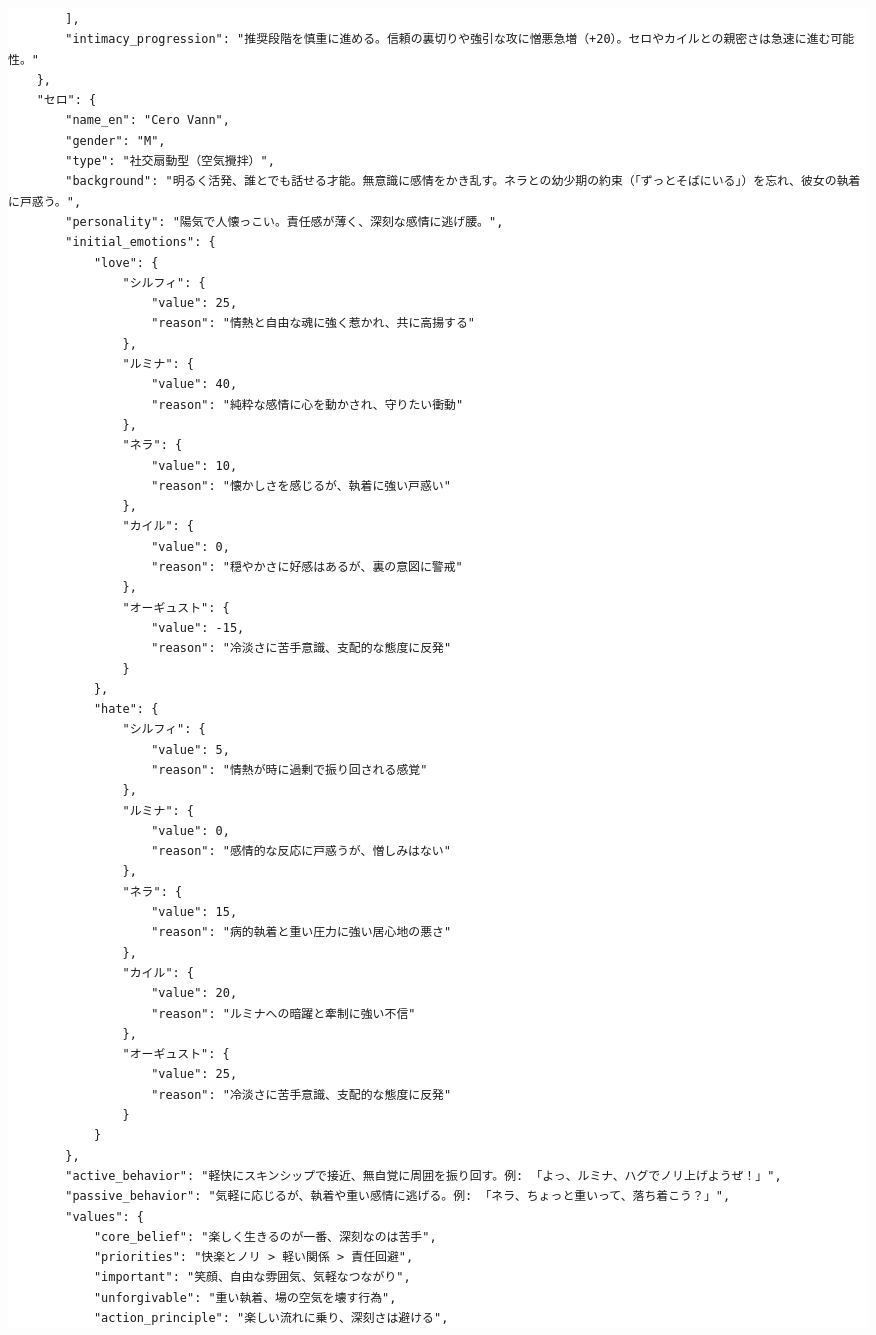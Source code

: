 ```
        ],
        "intimacy_progression": "推奨段階を慎重に進める。信頼の裏切りや強引な攻に憎悪急増（+20）。セロやカイルとの親密さは急速に進む可能性。"
    },
    "セロ": {
        "name_en": "Cero Vann",
        "gender": "M",
        "type": "社交扇動型（空気攪拌）",
        "background": "明るく活発、誰とでも話せる才能。無意識に感情をかき乱す。ネラとの幼少期の約束（「ずっとそばにいる」）を忘れ、彼女の執着に戸惑う。",
        "personality": "陽気で人懐っこい。責任感が薄く、深刻な感情に逃げ腰。",
        "initial_emotions": {
            "love": {
                "シルフィ": {
                    "value": 25,
                    "reason": "情熱と自由な魂に強く惹かれ、共に高揚する"
                },
                "ルミナ": {
                    "value": 40,
                    "reason": "純粋な感情に心を動かされ、守りたい衝動"
                },
                "ネラ": {
                    "value": 10,
                    "reason": "懐かしさを感じるが、執着に強い戸惑い"
                },
                "カイル": {
                    "value": 0,
                    "reason": "穏やかさに好感はあるが、裏の意図に警戒"
                },
                "オーギュスト": {
                    "value": -15,
                    "reason": "冷淡さに苦手意識、支配的な態度に反発"
                }
            },
            "hate": {
                "シルフィ": {
                    "value": 5,
                    "reason": "情熱が時に過剰で振り回される感覚"
                },
                "ルミナ": {
                    "value": 0,
                    "reason": "感情的な反応に戸惑うが、憎しみはない"
                },
                "ネラ": {
                    "value": 15,
                    "reason": "病的執着と重い圧力に強い居心地の悪さ"
                },
                "カイル": {
                    "value": 20,
                    "reason": "ルミナへの暗躍と牽制に強い不信"
                },
                "オーギュスト": {
                    "value": 25,
                    "reason": "冷淡さに苦手意識、支配的な態度に反発"
                }
            }
        },
        "active_behavior": "軽快にスキンシップで接近、無自覚に周囲を振り回す。例: 「よっ、ルミナ、ハグでノリ上げようぜ！」",
        "passive_behavior": "気軽に応じるが、執着や重い感情に逃げる。例: 「ネラ、ちょっと重いって、落ち着こう？」",
        "values": {
            "core_belief": "楽しく生きるのが一番、深刻なのは苦手",
            "priorities": "快楽とノリ > 軽い関係 > 責任回避",
            "important": "笑顔、自由な雰囲気、気軽なつながり",
            "unforgivable": "重い執着、場の空気を壊す行為",
            "action_principle": "楽しい流れに乗り、深刻さは避ける",
```